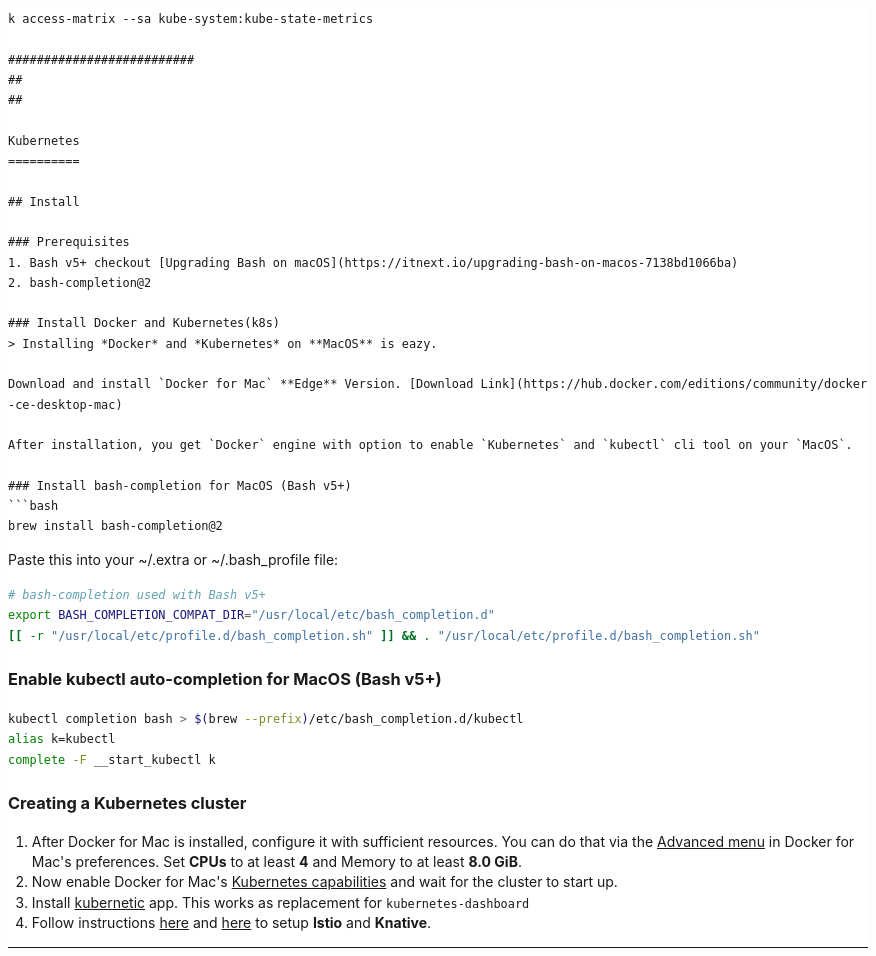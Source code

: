 ```
k access-matrix --sa kube-system:kube-state-metrics

##########################
##
##

Kubernetes
==========

## Install

### Prerequisites
1. Bash v5+ checkout [Upgrading Bash on macOS](https://itnext.io/upgrading-bash-on-macos-7138bd1066ba)
2. bash-completion@2

### Install Docker and Kubernetes(k8s)
> Installing *Docker* and *Kubernetes* on **MacOS** is eazy. 

Download and install `Docker for Mac` **Edge** Version. [Download Link](https://hub.docker.com/editions/community/docker-ce-desktop-mac)

After installation, you get `Docker` engine with option to enable `Kubernetes` and `kubectl` cli tool on your `MacOS`.

### Install bash-completion for MacOS (Bash v5+)
```bash
brew install bash-completion@2
```
Paste this into your ~/.extra or ~/.bash_profile  file:
```bash
# bash-completion used with Bash v5+
export BASH_COMPLETION_COMPAT_DIR="/usr/local/etc/bash_completion.d"
[[ -r "/usr/local/etc/profile.d/bash_completion.sh" ]] && . "/usr/local/etc/profile.d/bash_completion.sh"
```

### Enable kubectl auto-completion for MacOS (Bash v5+)
```bash
kubectl completion bash > $(brew --prefix)/etc/bash_completion.d/kubectl
alias k=kubectl
complete -F __start_kubectl k
```

### Creating a Kubernetes cluster
1. After Docker for Mac is installed, configure it with sufficient resources. You can do that via the [Advanced menu](https://docs.docker.com/docker-for-mac/#advanced) in Docker for Mac's preferences. Set **CPUs** to at least **4** and Memory to at least **8.0 GiB**.
2. Now enable Docker for Mac's [Kubernetes capabilities](https://docs.docker.com/docker-for-mac/#kubernetes) and wait for the cluster to start up.
3. Install [kubernetic](https://kubernetic.com/) app. This works as replacement for `kubernetes-dashboard`
4. Follow instructions [here](https://github.com/knative/docs/blob/master/install/Knative-with-Docker-for-Mac.md) and [here](https://polarsquad.github.io/istio-workshop/) to setup **Istio** and **Knative**. 

---

[1]: https://docs.helm.sh/using_helm/#installing-helm